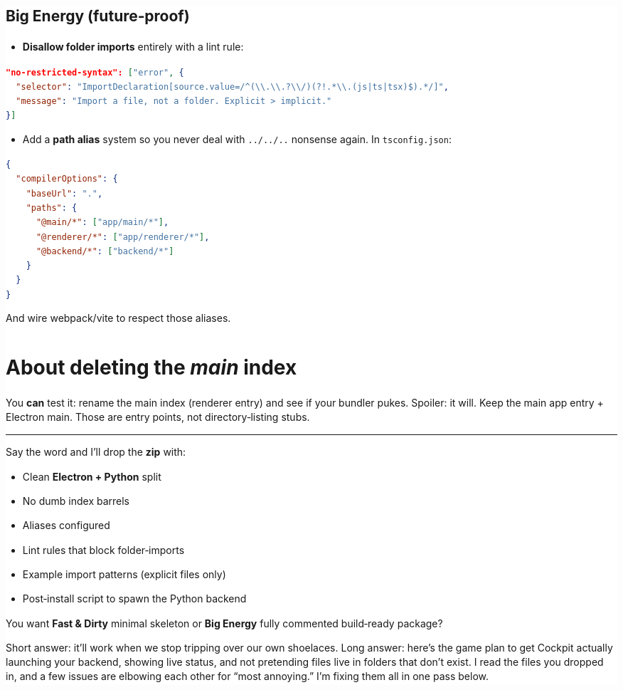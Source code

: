 ## Big Energy (future‑proof)

- **Disallow folder imports** entirely with a lint rule:
    

```json
"no-restricted-syntax": ["error", {
  "selector": "ImportDeclaration[source.value=/^(\\.\\.?\\/)(?!.*\\.(js|ts|tsx)$).*/]",
  "message": "Import a file, not a folder. Explicit > implicit."
}]
```

- Add a **path alias** system so you never deal with `../../..` nonsense again. In `tsconfig.json`:
    

```json
{
  "compilerOptions": {
    "baseUrl": ".",
    "paths": {
      "@main/*": ["app/main/*"],
      "@renderer/*": ["app/renderer/*"],
      "@backend/*": ["backend/*"]
    }
  }
}
```

And wire webpack/vite to respect those aliases.

# About deleting the _main_ index

You **can** test it: rename the main index (renderer entry) and see if your bundler pukes. Spoiler: it will. Keep the main app entry + Electron main. Those are entry points, not directory‑listing stubs.

---

Say the word and I’ll drop the **zip** with:

- Clean **Electron + Python** split
    
- No dumb index barrels
    
- Aliases configured
    
- Lint rules that block folder‑imports
    
- Example import patterns (explicit files only)
    
- Post‑install script to spawn the Python backend
    

You want **Fast & Dirty** minimal skeleton or **Big Energy** fully commented build‑ready package?

Short answer: it’ll work when we stop tripping over our own shoelaces. Long answer: here’s the game plan to get Cockpit actually launching your backend, showing live status, and not pretending files live in folders that don’t exist. I read the files you dropped in, and a few issues are elbowing each other for “most annoying.” I’m fixing them all in one pass below.
